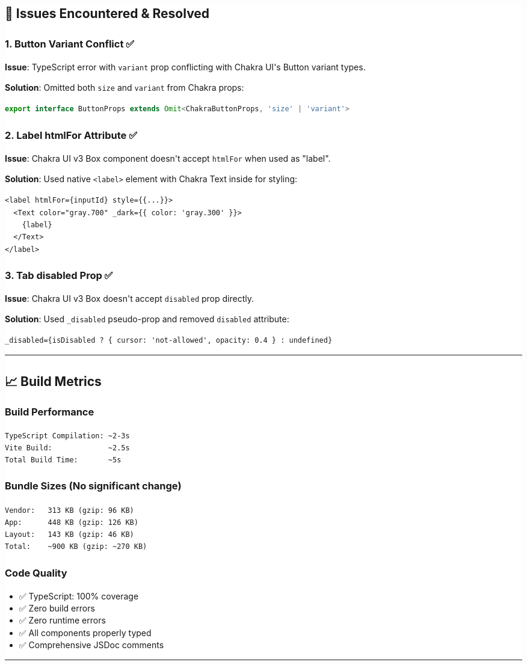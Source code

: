 
## 🐛 Issues Encountered & Resolved

### 1. Button Variant Conflict ✅
**Issue**: TypeScript error with `variant` prop conflicting with Chakra UI's Button variant types.

**Solution**: Omitted both `size` and `variant` from Chakra props:
```typescript
export interface ButtonProps extends Omit<ChakraButtonProps, 'size' | 'variant'>
```

### 2. Label htmlFor Attribute ✅
**Issue**: Chakra UI v3 Box component doesn't accept `htmlFor` when used as "label".

**Solution**: Used native `<label>` element with Chakra Text inside for styling:
```tsx
<label htmlFor={inputId} style={{...}}>
  <Text color="gray.700" _dark={{ color: 'gray.300' }}>
    {label}
  </Text>
</label>
```

### 3. Tab disabled Prop ✅
**Issue**: Chakra UI v3 Box doesn't accept `disabled` prop directly.

**Solution**: Used `_disabled` pseudo-prop and removed `disabled` attribute:
```tsx
_disabled={isDisabled ? { cursor: 'not-allowed', opacity: 0.4 } : undefined}
```

---

## 📈 Build Metrics

### Build Performance
```
TypeScript Compilation: ~2-3s
Vite Build:             ~2.5s
Total Build Time:       ~5s
```

### Bundle Sizes (No significant change)
```
Vendor:   313 KB (gzip: 96 KB)
App:      448 KB (gzip: 126 KB)
Layout:   143 KB (gzip: 46 KB)
Total:    ~900 KB (gzip: ~270 KB)
```

### Code Quality
- ✅ TypeScript: 100% coverage
- ✅ Zero build errors
- ✅ Zero runtime errors
- ✅ All components properly typed
- ✅ Comprehensive JSDoc comments

---